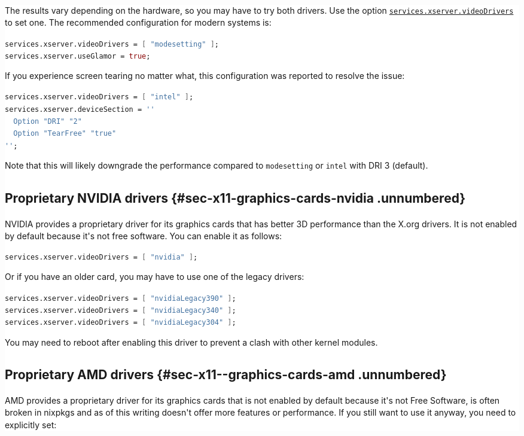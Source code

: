 The results vary depending on the hardware, so you may have to try both
drivers. Use the option
[`services.xserver.videoDrivers`](options.html#opt-services.xserver.videoDrivers)
to set one. The recommended configuration for modern systems is:

```nix
services.xserver.videoDrivers = [ "modesetting" ];
services.xserver.useGlamor = true;
```

If you experience screen tearing no matter what, this configuration was
reported to resolve the issue:

```nix
services.xserver.videoDrivers = [ "intel" ];
services.xserver.deviceSection = ''
  Option "DRI" "2"
  Option "TearFree" "true"
'';
```

Note that this will likely downgrade the performance compared to
`modesetting` or `intel` with DRI 3 (default).

## Proprietary NVIDIA drivers {#sec-x11-graphics-cards-nvidia .unnumbered}

NVIDIA provides a proprietary driver for its graphics cards that has
better 3D performance than the X.org drivers. It is not enabled by
default because it's not free software. You can enable it as follows:

```nix
services.xserver.videoDrivers = [ "nvidia" ];
```

Or if you have an older card, you may have to use one of the legacy
drivers:

```nix
services.xserver.videoDrivers = [ "nvidiaLegacy390" ];
services.xserver.videoDrivers = [ "nvidiaLegacy340" ];
services.xserver.videoDrivers = [ "nvidiaLegacy304" ];
```

You may need to reboot after enabling this driver to prevent a clash
with other kernel modules.

## Proprietary AMD drivers {#sec-x11--graphics-cards-amd .unnumbered}

AMD provides a proprietary driver for its graphics cards that is not
enabled by default because it's not Free Software, is often broken in
nixpkgs and as of this writing doesn\'t offer more features or
performance. If you still want to use it anyway, you need to explicitly
set:
